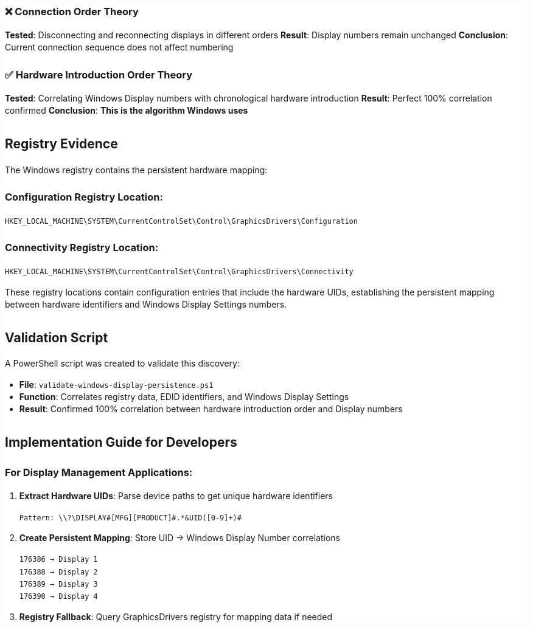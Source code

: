 ### ❌ Connection Order Theory
**Tested**: Disconnecting and reconnecting displays in different orders
**Result**: Display numbers remain unchanged
**Conclusion**: Current connection sequence does not affect numbering

### ✅ Hardware Introduction Order Theory
**Tested**: Correlating Windows Display numbers with chronological hardware introduction
**Result**: Perfect 100% correlation confirmed
**Conclusion**: **This is the algorithm Windows uses**

## Registry Evidence

The Windows registry contains the persistent hardware mapping:

### Configuration Registry Location:
```
HKEY_LOCAL_MACHINE\SYSTEM\CurrentControlSet\Control\GraphicsDrivers\Configuration
```

### Connectivity Registry Location:
```
HKEY_LOCAL_MACHINE\SYSTEM\CurrentControlSet\Control\GraphicsDrivers\Connectivity
```

These registry locations contain configuration entries that include the hardware UIDs, establishing the persistent mapping between hardware identifiers and Windows Display Settings numbers.

## Validation Script

A PowerShell script was created to validate this discovery:
- **File**: `validate-windows-display-persistence.ps1`
- **Function**: Correlates registry data, EDID identifiers, and Windows Display Settings
- **Result**: Confirmed 100% correlation between hardware introduction order and Display numbers

## Implementation Guide for Developers

### For Display Management Applications:

1. **Extract Hardware UIDs**: Parse device paths to get unique hardware identifiers
   ```
   Pattern: \\?\DISPLAY#[MFG][PRODUCT]#.*&UID([0-9]+)#
   ```

2. **Create Persistent Mapping**: Store UID → Windows Display Number correlations
   ```
   176386 → Display 1
   176388 → Display 2
   176389 → Display 3
   176390 → Display 4
   ```

3. **Registry Fallback**: Query GraphicsDrivers registry for mapping data if needed
